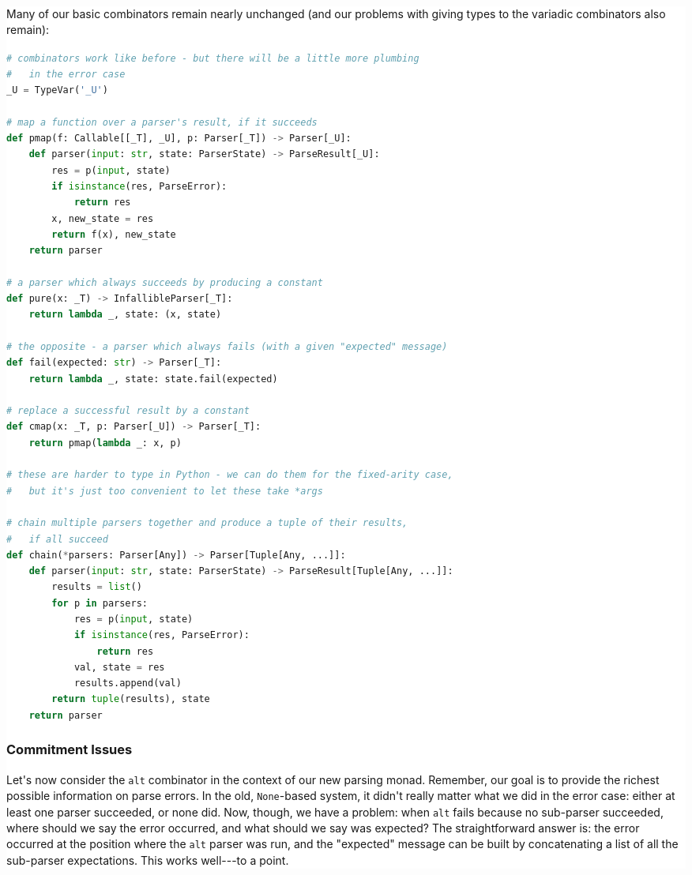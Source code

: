 Many of our basic combinators remain nearly unchanged (and our problems with giving types to the variadic combinators also remain):
```python
# combinators work like before - but there will be a little more plumbing
#   in the error case
_U = TypeVar('_U')

# map a function over a parser's result, if it succeeds
def pmap(f: Callable[[_T], _U], p: Parser[_T]) -> Parser[_U]:
    def parser(input: str, state: ParserState) -> ParseResult[_U]:
        res = p(input, state)
        if isinstance(res, ParseError):
            return res
        x, new_state = res
        return f(x), new_state
    return parser

# a parser which always succeeds by producing a constant
def pure(x: _T) -> InfallibleParser[_T]:
    return lambda _, state: (x, state)

# the opposite - a parser which always fails (with a given "expected" message)
def fail(expected: str) -> Parser[_T]:
    return lambda _, state: state.fail(expected)

# replace a successful result by a constant
def cmap(x: _T, p: Parser[_U]) -> Parser[_T]:
    return pmap(lambda _: x, p)

# these are harder to type in Python - we can do them for the fixed-arity case,
#   but it's just too convenient to let these take *args

# chain multiple parsers together and produce a tuple of their results,
#   if all succeed
def chain(*parsers: Parser[Any]) -> Parser[Tuple[Any, ...]]:
    def parser(input: str, state: ParserState) -> ParseResult[Tuple[Any, ...]]:
        results = list()
        for p in parsers:
            res = p(input, state)
            if isinstance(res, ParseError):
                return res
            val, state = res
            results.append(val)
        return tuple(results), state
    return parser
```

### Commitment Issues

Let's now consider the `alt` combinator in the context of our new parsing monad.
Remember, our goal is to provide the richest possible information on parse errors.
In the old, `None`-based system, it didn't really matter what we did in the error case: either at least one parser succeeded, or none did.
Now, though, we have a problem: when `alt` fails because no sub-parser succeeded, where should we say the error occurred, and what should we say was expected?
The straightforward answer is: the error occurred at the position where the `alt` parser was run, and the "expected" message can be built by concatenating a list of all the sub-parser expectations.
This works well---to a point.


[^1]: Just as before, we will need some extra object "wrappers" compared to this "ideal" parse tree, due to limitations in `mypy`'s ability to handle recursive type aliases.